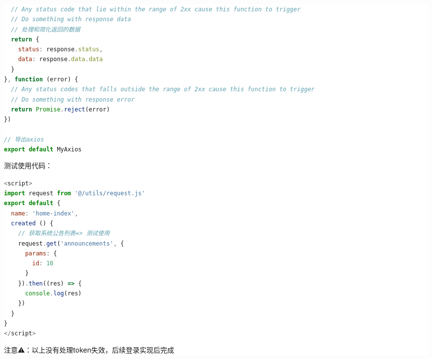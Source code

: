 ```js
  // Any status code that lie within the range of 2xx cause this function to trigger
  // Do something with response data
  // 处理和简化返回的数据
  return {
    status: response.status,
    data: response.data.data
  }
}, function (error) {
  // Any status codes that falls outside the range of 2xx cause this function to trigger
  // Do something with response error
  return Promise.reject(error)
})

// 导出axios
export default MyAxios

```

测试使用代码：

```js
<script>
import request from '@/utils/request.js'  
export default {
  name: 'home-index',
  created () {
    // 获取系统公告列表=> 测试使用
    request.get('announcements', {
      params: {
        id: 10
      }
    }).then((res) => {
      console.log(res)
    })
  }
}
</script>
```

注意⚠️：以上没有处理token失效，后续登录实现后完成



